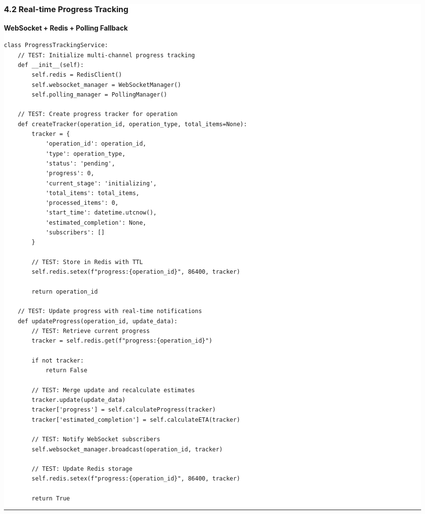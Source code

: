 ```pseudocode
```

### 4.2 Real-time Progress Tracking
**WebSocket + Redis + Polling Fallback**

```pseudocode
class ProgressTrackingService:
    // TEST: Initialize multi-channel progress tracking
    def __init__(self):
        self.redis = RedisClient()
        self.websocket_manager = WebSocketManager()
        self.polling_manager = PollingManager()
    
    // TEST: Create progress tracker for operation
    def createTracker(operation_id, operation_type, total_items=None):
        tracker = {
            'operation_id': operation_id,
            'type': operation_type,
            'status': 'pending',
            'progress': 0,
            'current_stage': 'initializing',
            'total_items': total_items,
            'processed_items': 0,
            'start_time': datetime.utcnow(),
            'estimated_completion': None,
            'subscribers': []
        }
        
        // TEST: Store in Redis with TTL
        self.redis.setex(f"progress:{operation_id}", 86400, tracker)
        
        return operation_id
    
    // TEST: Update progress with real-time notifications
    def updateProgress(operation_id, update_data):
        // TEST: Retrieve current progress
        tracker = self.redis.get(f"progress:{operation_id}")
        
        if not tracker:
            return False
        
        // TEST: Merge update and recalculate estimates
        tracker.update(update_data)
        tracker['progress'] = self.calculateProgress(tracker)
        tracker['estimated_completion'] = self.calculateETA(tracker)
        
        // TEST: Notify WebSocket subscribers
        self.websocket_manager.broadcast(operation_id, tracker)
        
        // TEST: Update Redis storage
        self.redis.setex(f"progress:{operation_id}", 86400, tracker)
        
        return True
```

---